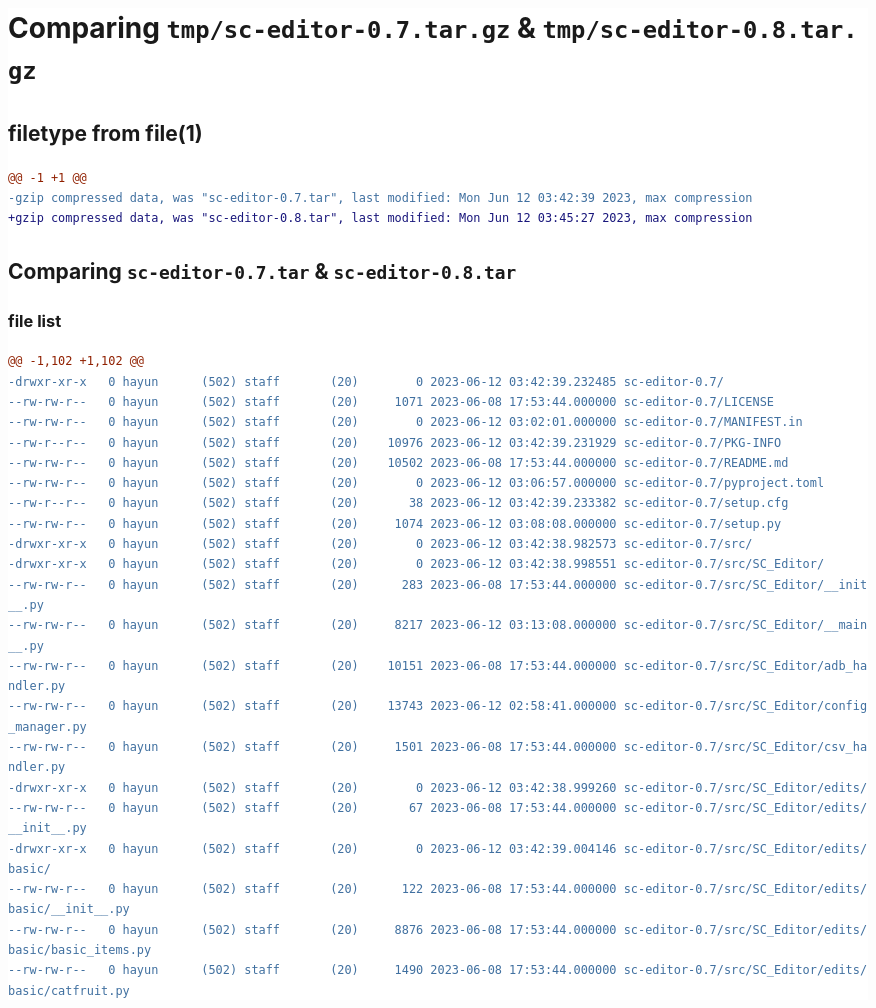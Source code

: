 # Comparing `tmp/sc-editor-0.7.tar.gz` & `tmp/sc-editor-0.8.tar.gz`

## filetype from file(1)

```diff
@@ -1 +1 @@
-gzip compressed data, was "sc-editor-0.7.tar", last modified: Mon Jun 12 03:42:39 2023, max compression
+gzip compressed data, was "sc-editor-0.8.tar", last modified: Mon Jun 12 03:45:27 2023, max compression
```

## Comparing `sc-editor-0.7.tar` & `sc-editor-0.8.tar`

### file list

```diff
@@ -1,102 +1,102 @@
-drwxr-xr-x   0 hayun      (502) staff       (20)        0 2023-06-12 03:42:39.232485 sc-editor-0.7/
--rw-rw-r--   0 hayun      (502) staff       (20)     1071 2023-06-08 17:53:44.000000 sc-editor-0.7/LICENSE
--rw-rw-r--   0 hayun      (502) staff       (20)        0 2023-06-12 03:02:01.000000 sc-editor-0.7/MANIFEST.in
--rw-r--r--   0 hayun      (502) staff       (20)    10976 2023-06-12 03:42:39.231929 sc-editor-0.7/PKG-INFO
--rw-rw-r--   0 hayun      (502) staff       (20)    10502 2023-06-08 17:53:44.000000 sc-editor-0.7/README.md
--rw-rw-r--   0 hayun      (502) staff       (20)        0 2023-06-12 03:06:57.000000 sc-editor-0.7/pyproject.toml
--rw-r--r--   0 hayun      (502) staff       (20)       38 2023-06-12 03:42:39.233382 sc-editor-0.7/setup.cfg
--rw-rw-r--   0 hayun      (502) staff       (20)     1074 2023-06-12 03:08:08.000000 sc-editor-0.7/setup.py
-drwxr-xr-x   0 hayun      (502) staff       (20)        0 2023-06-12 03:42:38.982573 sc-editor-0.7/src/
-drwxr-xr-x   0 hayun      (502) staff       (20)        0 2023-06-12 03:42:38.998551 sc-editor-0.7/src/SC_Editor/
--rw-rw-r--   0 hayun      (502) staff       (20)      283 2023-06-08 17:53:44.000000 sc-editor-0.7/src/SC_Editor/__init__.py
--rw-rw-r--   0 hayun      (502) staff       (20)     8217 2023-06-12 03:13:08.000000 sc-editor-0.7/src/SC_Editor/__main__.py
--rw-rw-r--   0 hayun      (502) staff       (20)    10151 2023-06-08 17:53:44.000000 sc-editor-0.7/src/SC_Editor/adb_handler.py
--rw-rw-r--   0 hayun      (502) staff       (20)    13743 2023-06-12 02:58:41.000000 sc-editor-0.7/src/SC_Editor/config_manager.py
--rw-rw-r--   0 hayun      (502) staff       (20)     1501 2023-06-08 17:53:44.000000 sc-editor-0.7/src/SC_Editor/csv_handler.py
-drwxr-xr-x   0 hayun      (502) staff       (20)        0 2023-06-12 03:42:38.999260 sc-editor-0.7/src/SC_Editor/edits/
--rw-rw-r--   0 hayun      (502) staff       (20)       67 2023-06-08 17:53:44.000000 sc-editor-0.7/src/SC_Editor/edits/__init__.py
-drwxr-xr-x   0 hayun      (502) staff       (20)        0 2023-06-12 03:42:39.004146 sc-editor-0.7/src/SC_Editor/edits/basic/
--rw-rw-r--   0 hayun      (502) staff       (20)      122 2023-06-08 17:53:44.000000 sc-editor-0.7/src/SC_Editor/edits/basic/__init__.py
--rw-rw-r--   0 hayun      (502) staff       (20)     8876 2023-06-08 17:53:44.000000 sc-editor-0.7/src/SC_Editor/edits/basic/basic_items.py
--rw-rw-r--   0 hayun      (502) staff       (20)     1490 2023-06-08 17:53:44.000000 sc-editor-0.7/src/SC_Editor/edits/basic/catfruit.py
```